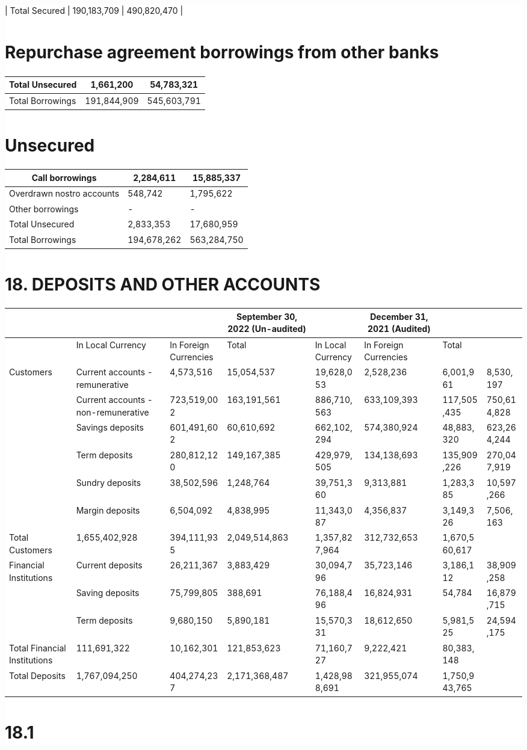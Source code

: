 | Total Secured                                          | 190,183,709        | 490,820,470       |

# Repurchase agreement borrowings from other banks

| Total Unsecured  | 1,661,200   | 54,783,321  |
| ---------------- | ----------- | ----------- |
| Total Borrowings | 191,844,909 | 545,603,791 |

# Unsecured

| Call borrowings           | 2,284,611   | 15,885,337  |
| ------------------------- | ----------- | ----------- |
| Overdrawn nostro accounts | 548,742     | 1,795,622   |
| Other borrowings          | -           | -           |
| Total Unsecured           | 2,833,353   | 17,680,959  |
| Total Borrowings          | 194,678,262 | 563,284,750 |

# 18. DEPOSITS AND OTHER ACCOUNTS

|                              |                                     |                       | September 30, 2022 (Un-audited) |                   | December 31, 2021 (Audited) |               |             |
| ---------------------------- | ----------------------------------- | --------------------- | ------------------------------- | ----------------- | --------------------------- | ------------- | ----------- |
|                              | In Local Currency                   | In Foreign Currencies | Total                           | In Local Currency | In Foreign Currencies       | Total         |             |
| Customers                    | Current accounts - remunerative     | 4,573,516             | 15,054,537                      | 19,628,053        | 2,528,236                   | 6,001,961     | 8,530,197   |
|                              | Current accounts - non-remunerative | 723,519,002           | 163,191,561                     | 886,710,563       | 633,109,393                 | 117,505,435   | 750,614,828 |
|                              | Savings deposits                    | 601,491,602           | 60,610,692                      | 662,102,294       | 574,380,924                 | 48,883,320    | 623,264,244 |
|                              | Term deposits                       | 280,812,120           | 149,167,385                     | 429,979,505       | 134,138,693                 | 135,909,226   | 270,047,919 |
|                              | Sundry deposits                     | 38,502,596            | 1,248,764                       | 39,751,360        | 9,313,881                   | 1,283,385     | 10,597,266  |
|                              | Margin deposits                     | 6,504,092             | 4,838,995                       | 11,343,087        | 4,356,837                   | 3,149,326     | 7,506,163   |
| Total Customers              | 1,655,402,928                       | 394,111,935           | 2,049,514,863                   | 1,357,827,964     | 312,732,653                 | 1,670,560,617 |             |
| Financial Institutions       | Current deposits                    | 26,211,367            | 3,883,429                       | 30,094,796        | 35,723,146                  | 3,186,112     | 38,909,258  |
|                              | Saving deposits                     | 75,799,805            | 388,691                         | 76,188,496        | 16,824,931                  | 54,784        | 16,879,715  |
|                              | Term deposits                       | 9,680,150             | 5,890,181                       | 15,570,331        | 18,612,650                  | 5,981,525     | 24,594,175  |
| Total Financial Institutions | 111,691,322                         | 10,162,301            | 121,853,623                     | 71,160,727        | 9,222,421                   | 80,383,148    |             |
| Total Deposits               | 1,767,094,250                       | 404,274,237           | 2,171,368,487                   | 1,428,988,691     | 321,955,074                 | 1,750,943,765 |             |

# 18.1
